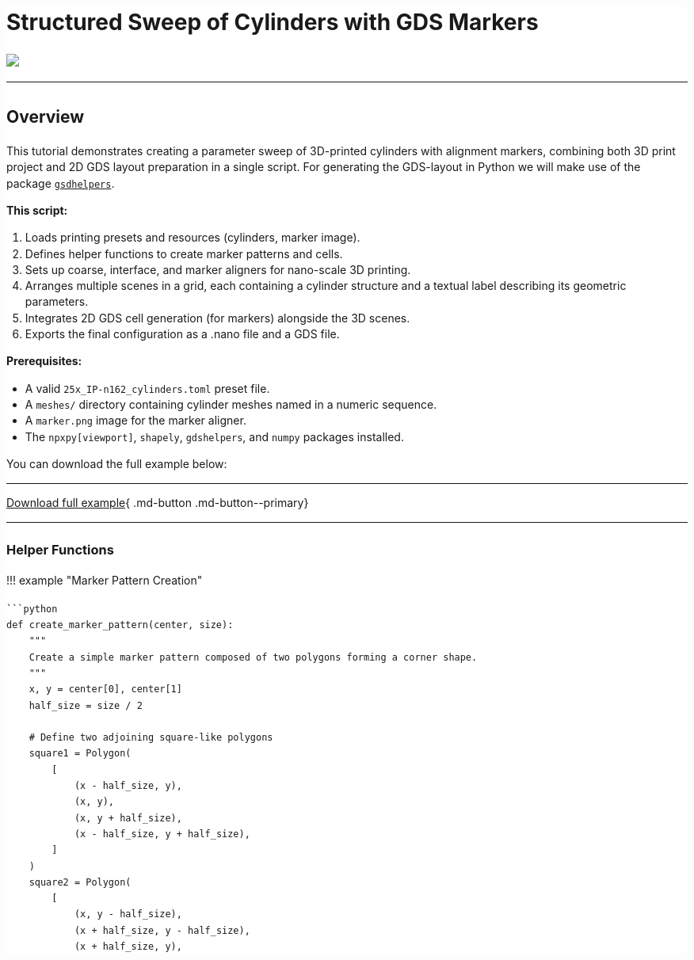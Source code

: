 # Structured Sweep of Cylinders with GDS Markers
![](example_stl_sweep_with_gds.png)

---

## Overview
This tutorial demonstrates creating a parameter sweep of 3D-printed cylinders with alignment markers, combining both 3D
print project and 2D GDS layout preparation in a single script. For generating the GDS-layout in Python we will make use
of the package [`gsdhelpers`](https://github.com/HelgeGehring/gdshelpers/tree/master).

**This script:**  

1. Loads printing presets and resources (cylinders, marker image).  
2. Defines helper functions to create marker patterns and cells.  
3. Sets up coarse, interface, and marker aligners for nano-scale 3D printing.  
4. Arranges multiple scenes in a grid, each containing a cylinder structure and a textual label describing its
   geometric parameters.  
5. Integrates 2D GDS cell generation (for markers) alongside the 3D scenes.  
6. Exports the final configuration as a .nano file and a GDS file.  

**Prerequisites:**  

- A valid `25x_IP-n162_cylinders.toml` preset file.  
- A `meshes/` directory containing cylinder meshes named in a numeric sequence.  
- A `marker.png` image for the marker aligner.  
- The `npxpy[viewport]`, `shapely`, `gdshelpers`, and `numpy` packages installed.

You can download the full example below:

---

[Download full example](example_stl_sweep_with_gds.zip){ .md-button .md-button--primary}

---

### Helper Functions

!!! example "Marker Pattern Creation"

    ```python
    def create_marker_pattern(center, size):
        """
        Create a simple marker pattern composed of two polygons forming a corner shape.
        """
        x, y = center[0], center[1]
        half_size = size / 2

        # Define two adjoining square-like polygons
        square1 = Polygon(
            [
                (x - half_size, y),
                (x, y),
                (x, y + half_size),
                (x - half_size, y + half_size),
            ]
        )
        square2 = Polygon(
            [
                (x, y - half_size),
                (x + half_size, y - half_size),
                (x + half_size, y),